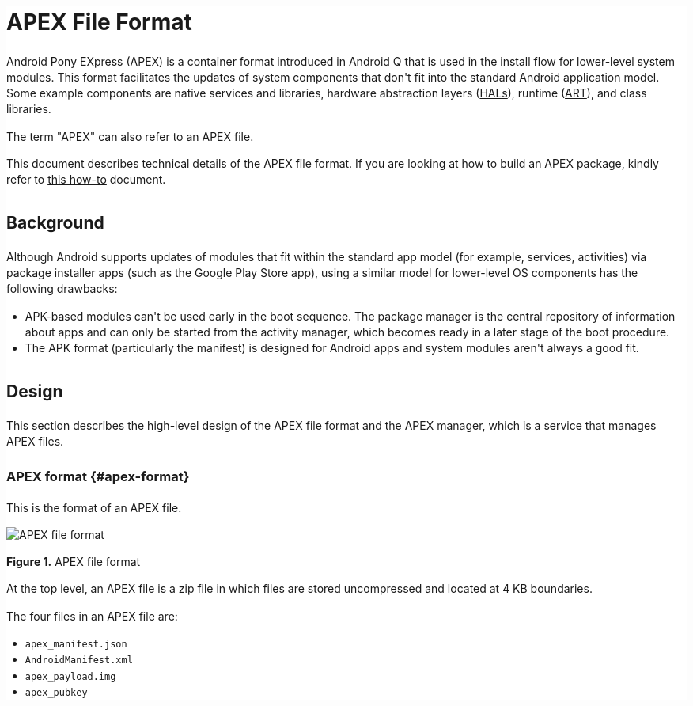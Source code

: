 # APEX File Format

Android Pony EXpress (APEX) is a container format introduced in Android Q that
is used in the install flow for lower-level system modules. This format
facilitates the updates of system components that don't fit into the standard
Android application model. Some example components are native services and
libraries, hardware abstraction layers
([HALs](/https://source.android.com/devices/architecture/hal-types)), runtime
([ART](/https://source.android.com/devices/tech/dalvik)), and class libraries.

The term "APEX" can also refer to an APEX file.

This document describes technical details of the APEX file format. If you are
looking at how to build an APEX package, kindly refer to [this how-to](howto.md)
document.

## Background

Although Android supports updates of modules that fit within the standard app
model (for example, services, activities) via package installer apps (such as
the Google Play Store app), using a similar model for lower-level OS components
has the following drawbacks:

-   APK-based modules can't be used early in the boot sequence. The package
    manager is the central repository of information about apps and can only be
    started from the activity manager, which becomes ready in a later stage of
    the boot procedure.
-   The APK format (particularly the manifest) is designed for Android apps and
    system modules aren't always a good fit.

## Design

This section describes the high-level design of the APEX file format and the
APEX manager, which is a service that manages APEX files.

### APEX format {#apex-format}

This is the format of an APEX file.

![APEX file format](apex-format.png)

**Figure 1.** APEX file format

At the top level, an APEX file is a zip file in which files are stored
uncompressed and located at 4&nbsp;KB boundaries.

The four files in an APEX file are:

-   `apex_manifest.json`
-   `AndroidManifest.xml`
-   `apex_payload.img`
-   `apex_pubkey`
